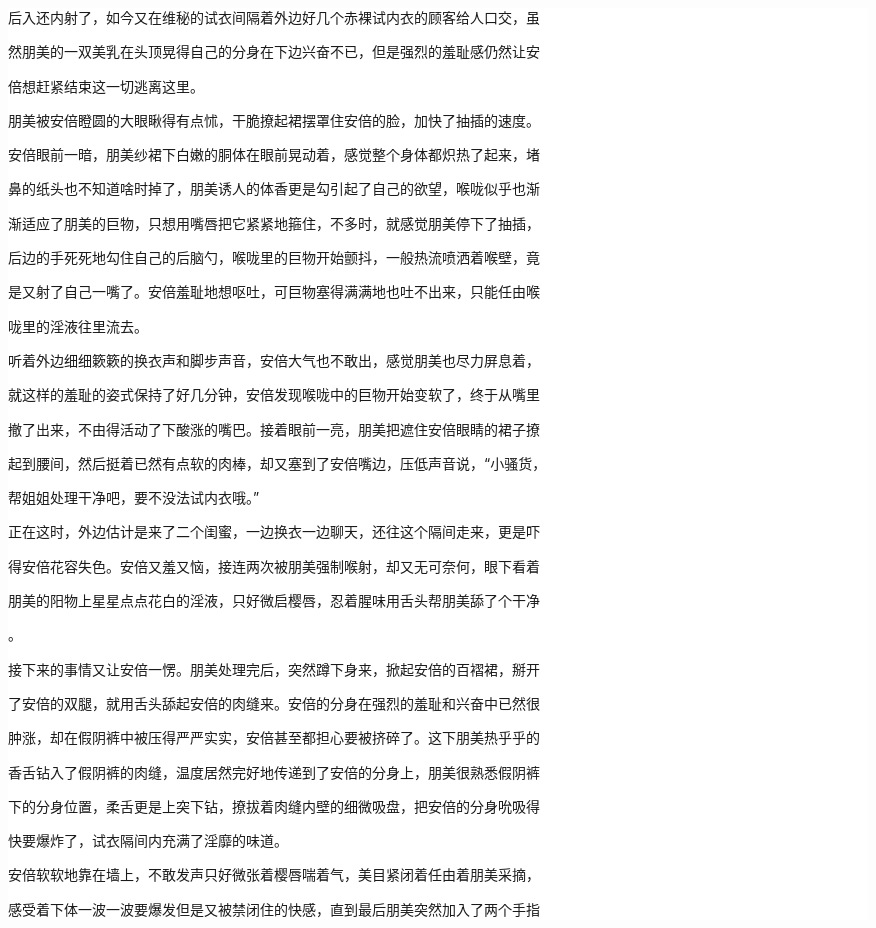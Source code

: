 后入还内射了，如今又在维秘的试衣间隔着外边好几个赤裸试内衣的顾客给人口交，虽

然朋美的一双美乳在头顶晃得自己的分身在下边兴奋不已，但是强烈的羞耻感仍然让安

倍想赶紧结束这一切逃离这里。





朋美被安倍瞪圆的大眼瞅得有点怵，干脆撩起裙摆罩住安倍的脸，加快了抽插的速度。

安倍眼前一暗，朋美纱裙下白嫩的胴体在眼前晃动着，感觉整个身体都炽热了起来，堵

鼻的纸头也不知道啥时掉了，朋美诱人的体香更是勾引起了自己的欲望，喉咙似乎也渐

渐适应了朋美的巨物，只想用嘴唇把它紧紧地箍住，不多时，就感觉朋美停下了抽插，

后边的手死死地勾住自己的后脑勺，喉咙里的巨物开始颤抖，一般热流喷洒着喉壁，竟

是又射了自己一嘴了。安倍羞耻地想呕吐，可巨物塞得满满地也吐不出来，只能任由喉

咙里的淫液往里流去。





听着外边细细簌簌的换衣声和脚步声音，安倍大气也不敢出，感觉朋美也尽力屏息着，

就这样的羞耻的姿式保持了好几分钟，安倍发现喉咙中的巨物开始变软了，终于从嘴里

撤了出来，不由得活动了下酸涨的嘴巴。接着眼前一亮，朋美把遮住安倍眼睛的裙子撩

起到腰间，然后挺着已然有点软的肉棒，却又塞到了安倍嘴边，压低声音说，“小骚货，

帮姐姐处理干净吧，要不没法试内衣哦。”



正在这时，外边估计是来了二个闺蜜，一边换衣一边聊天，还往这个隔间走来，更是吓

得安倍花容失色。安倍又羞又恼，接连两次被朋美强制喉射，却又无可奈何，眼下看着

朋美的阳物上星星点点花白的淫液，只好微启樱唇，忍着腥味用舌头帮朋美舔了个干净

。



接下来的事情又让安倍一愣。朋美处理完后，突然蹲下身来，掀起安倍的百褶裙，掰开

了安倍的双腿，就用舌头舔起安倍的肉缝来。安倍的分身在强烈的羞耻和兴奋中已然很

肿涨，却在假阴裤中被压得严严实实，安倍甚至都担心要被挤碎了。这下朋美热乎乎的

香舌钻入了假阴裤的肉缝，温度居然完好地传递到了安倍的分身上，朋美很熟悉假阴裤

下的分身位置，柔舌更是上突下钻，撩拔着肉缝内壁的细微吸盘，把安倍的分身吮吸得

快要爆炸了，试衣隔间内充满了淫靡的味道。





安倍软软地靠在墙上，不敢发声只好微张着樱唇喘着气，美目紧闭着任由着朋美采摘，

感受着下体一波一波要爆发但是又被禁闭住的快感，直到最后朋美突然加入了两个手指

